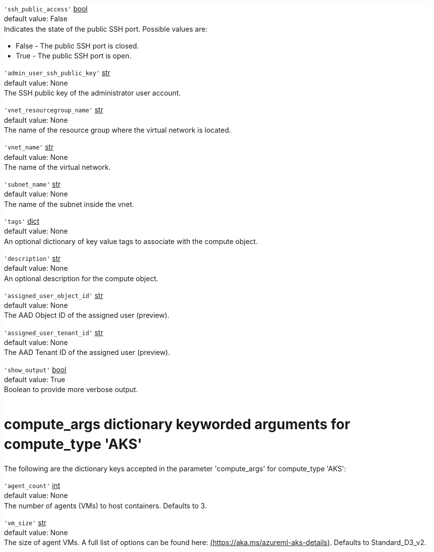 `'ssh_public_access'` [bool](https://docs.python.org/3/library/functions.html#bool)      
default value: False    
Indicates the state of the public SSH port. Possible values are:  

 - False - The public SSH port is closed.
 - True - The public SSH port is open.

`'admin_user_ssh_public_key'` [str](https://docs.python.org/3/library/stdtypes.html#str)    
default value: None  
The SSH public key of the administrator user account.  

`'vnet_resourcegroup_name'` [str](https://docs.python.org/3/library/stdtypes.html#str)    
default value: None  
The name of the resource group where the virtual network is located.  

`'vnet_name'` [str](https://docs.python.org/3/library/stdtypes.html#str)    
default value: None  
The name of the virtual network.  

`'subnet_name'` [str](https://docs.python.org/3/library/stdtypes.html#str)   
default value: None  
The name of the subnet inside the vnet.

`'tags'` [dict](https://docs.python.org/3/library/stdtypes.html#dict)    
default value: None  
An optional dictionary of key value tags to associate with the compute object.  

`'description'` [str](https://docs.python.org/3/library/stdtypes.html#str)   
default value: None  
An optional description for the compute object.  

`'assigned_user_object_id'` [str](https://docs.python.org/3/library/stdtypes.html#str)   
default value: None  
The AAD Object ID of the assigned user (preview).  

`'assigned_user_tenant_id'` [str](https://docs.python.org/3/library/stdtypes.html#str)    
default value: None    
The AAD Tenant ID of the assigned user (preview).  

`'show_output'` [bool](https://docs.python.org/3/library/functions.html#bool)  
default value: True      
Boolean to provide more verbose output.  

# **compute_args dictionary keyworded arguments for compute_type 'AKS'**

The following are the dictionary keys accepted in the parameter 'compute_args' for compute_type 'AKS':

`'agent_count'` [int](https://docs.python.org/3/library/functions.html#int)    
default value: None         
The number of agents (VMs) to host containers. Defaults to 3.      

`'vm_size'` [str](https://docs.python.org/3/library/stdtypes.html#str)    
default value: None       
The size of agent VMs. A full list of options can be found here: [(https://aka.ms/azureml-aks-details)](https://aka.ms/azureml-aks-details). Defaults to Standard_D3_v2.   
 